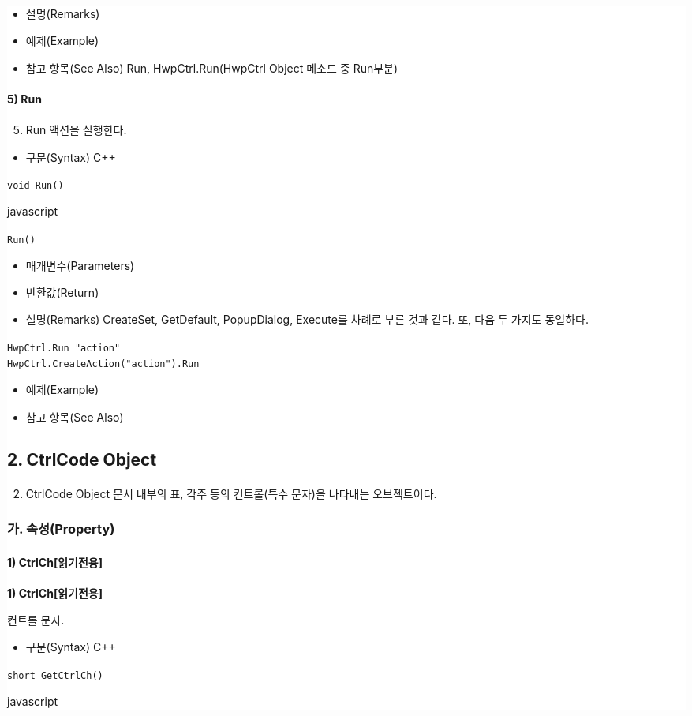 * 설명(Remarks)
 
* 예제(Example)
 
* 참고 항목(See Also)
Run, HwpCtrl.Run(HwpCtrl Object 메소드 중 Run부분)

#### 5) Run
5) Run 액션을 실행한다.
* 구문(Syntax)
C++

```
void Run()
```

javascript

```
Run()
```

 
* 매개변수(Parameters)
 
* 반환값(Return)
 
* 설명(Remarks)
CreateSet, GetDefault, PopupDialog, Execute를 차례로 부른 것과 같다.
또, 다음 두 가지도 동일하다.

```
HwpCtrl.Run "action"
HwpCtrl.CreateAction("action").Run
```

 
* 예제(Example)
 
* 참고 항목(See Also)

## 2. CtrlCode Object
2. CtrlCode Object
    문서 내부의 표, 각주 등의 컨트롤(특수 문자)을 나타내는 오브젝트이다.

### 가. 속성(Property)

#### 1) CtrlCh[읽기전용]
**1) CtrlCh[읽기전용]**

컨트롤 문자.
 
* 구문(Syntax)
C++

```
short GetCtrlCh()
```

javascript
